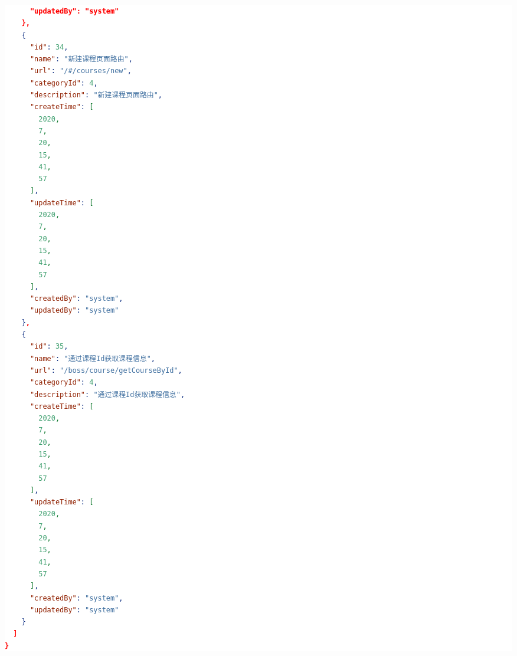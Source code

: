 ```json
      "updatedBy": "system"
    },
    {
      "id": 34,
      "name": "新建课程页面路由",
      "url": "/#/courses/new",
      "categoryId": 4,
      "description": "新建课程页面路由",
      "createTime": [
        2020,
        7,
        20,
        15,
        41,
        57
      ],
      "updateTime": [
        2020,
        7,
        20,
        15,
        41,
        57
      ],
      "createdBy": "system",
      "updatedBy": "system"
    },
    {
      "id": 35,
      "name": "通过课程Id获取课程信息",
      "url": "/boss/course/getCourseById",
      "categoryId": 4,
      "description": "通过课程Id获取课程信息",
      "createTime": [
        2020,
        7,
        20,
        15,
        41,
        57
      ],
      "updateTime": [
        2020,
        7,
        20,
        15,
        41,
        57
      ],
      "createdBy": "system",
      "updatedBy": "system"
    }
  ]
}
```
